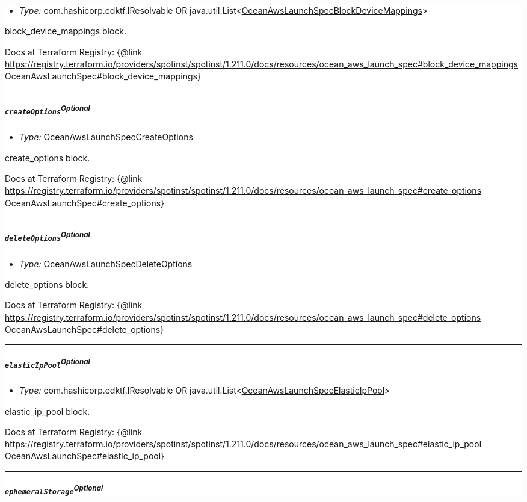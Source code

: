 - *Type:* com.hashicorp.cdktf.IResolvable OR java.util.List<<a href="#@cdktf/provider-spotinst.oceanAwsLaunchSpec.OceanAwsLaunchSpecBlockDeviceMappings">OceanAwsLaunchSpecBlockDeviceMappings</a>>

block_device_mappings block.

Docs at Terraform Registry: {@link https://registry.terraform.io/providers/spotinst/spotinst/1.211.0/docs/resources/ocean_aws_launch_spec#block_device_mappings OceanAwsLaunchSpec#block_device_mappings}

---

##### `createOptions`<sup>Optional</sup> <a name="createOptions" id="@cdktf/provider-spotinst.oceanAwsLaunchSpec.OceanAwsLaunchSpec.Initializer.parameter.createOptions"></a>

- *Type:* <a href="#@cdktf/provider-spotinst.oceanAwsLaunchSpec.OceanAwsLaunchSpecCreateOptions">OceanAwsLaunchSpecCreateOptions</a>

create_options block.

Docs at Terraform Registry: {@link https://registry.terraform.io/providers/spotinst/spotinst/1.211.0/docs/resources/ocean_aws_launch_spec#create_options OceanAwsLaunchSpec#create_options}

---

##### `deleteOptions`<sup>Optional</sup> <a name="deleteOptions" id="@cdktf/provider-spotinst.oceanAwsLaunchSpec.OceanAwsLaunchSpec.Initializer.parameter.deleteOptions"></a>

- *Type:* <a href="#@cdktf/provider-spotinst.oceanAwsLaunchSpec.OceanAwsLaunchSpecDeleteOptions">OceanAwsLaunchSpecDeleteOptions</a>

delete_options block.

Docs at Terraform Registry: {@link https://registry.terraform.io/providers/spotinst/spotinst/1.211.0/docs/resources/ocean_aws_launch_spec#delete_options OceanAwsLaunchSpec#delete_options}

---

##### `elasticIpPool`<sup>Optional</sup> <a name="elasticIpPool" id="@cdktf/provider-spotinst.oceanAwsLaunchSpec.OceanAwsLaunchSpec.Initializer.parameter.elasticIpPool"></a>

- *Type:* com.hashicorp.cdktf.IResolvable OR java.util.List<<a href="#@cdktf/provider-spotinst.oceanAwsLaunchSpec.OceanAwsLaunchSpecElasticIpPool">OceanAwsLaunchSpecElasticIpPool</a>>

elastic_ip_pool block.

Docs at Terraform Registry: {@link https://registry.terraform.io/providers/spotinst/spotinst/1.211.0/docs/resources/ocean_aws_launch_spec#elastic_ip_pool OceanAwsLaunchSpec#elastic_ip_pool}

---

##### `ephemeralStorage`<sup>Optional</sup> <a name="ephemeralStorage" id="@cdktf/provider-spotinst.oceanAwsLaunchSpec.OceanAwsLaunchSpec.Initializer.parameter.ephemeralStorage"></a>
